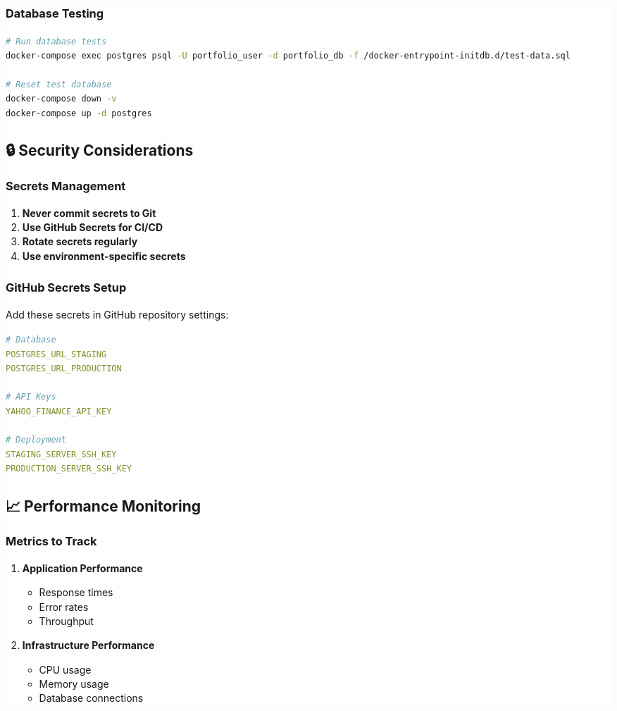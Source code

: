 ### Database Testing

```bash
# Run database tests
docker-compose exec postgres psql -U portfolio_user -d portfolio_db -f /docker-entrypoint-initdb.d/test-data.sql

# Reset test database
docker-compose down -v
docker-compose up -d postgres
```

## 🔒 Security Considerations

### Secrets Management

1. **Never commit secrets to Git**
2. **Use GitHub Secrets for CI/CD**
3. **Rotate secrets regularly**
4. **Use environment-specific secrets**

### GitHub Secrets Setup

Add these secrets in GitHub repository settings:

```yaml
# Database
POSTGRES_URL_STAGING
POSTGRES_URL_PRODUCTION

# API Keys
YAHOO_FINANCE_API_KEY

# Deployment
STAGING_SERVER_SSH_KEY
PRODUCTION_SERVER_SSH_KEY
```

## 📈 Performance Monitoring

### Metrics to Track

1. **Application Performance**
   - Response times
   - Error rates
   - Throughput

2. **Infrastructure Performance**
   - CPU usage
   - Memory usage
   - Database connections
